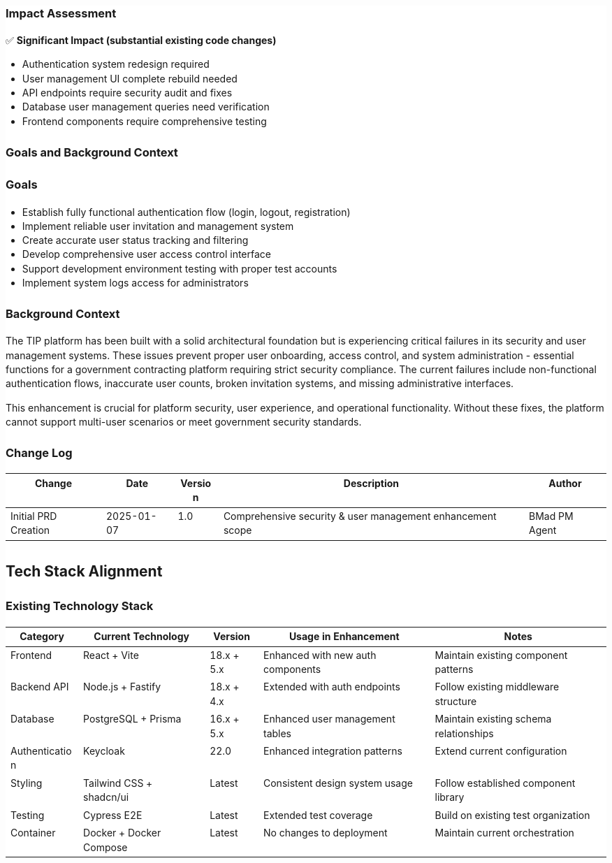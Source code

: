 ### Impact Assessment

✅ **Significant Impact (substantial existing code changes)**

- Authentication system redesign required
- User management UI complete rebuild needed  
- API endpoints require security audit and fixes
- Database user management queries need verification
- Frontend components require comprehensive testing

### Goals and Background Context

### Goals

- Establish fully functional authentication flow (login, logout, registration)
- Implement reliable user invitation and management system
- Create accurate user status tracking and filtering
- Develop comprehensive user access control interface
- Support development environment testing with proper test accounts
- Implement system logs access for administrators

### Background Context

The TIP platform has been built with a solid architectural foundation but is experiencing critical failures in its security and user management systems. These issues prevent proper user onboarding, access control, and system administration - essential functions for a government contracting platform requiring strict security compliance. The current failures include non-functional authentication flows, inaccurate user counts, broken invitation systems, and missing administrative interfaces.

This enhancement is crucial for platform security, user experience, and operational functionality. Without these fixes, the platform cannot support multi-user scenarios or meet government security standards.

### Change Log

| Change | Date | Version | Description | Author |
|--------|------|---------|-------------|--------|
| Initial PRD Creation | 2025-01-07 | 1.0 | Comprehensive security & user management enhancement scope | BMad PM Agent |

## Tech Stack Alignment

### Existing Technology Stack

| Category | Current Technology | Version | Usage in Enhancement | Notes |
|----------|-------------------|---------|---------------------|-------|
| Frontend | React + Vite | 18.x + 5.x | Enhanced with new auth components | Maintain existing component patterns |
| Backend API | Node.js + Fastify | 18.x + 4.x | Extended with auth endpoints | Follow existing middleware structure |
| Database | PostgreSQL + Prisma | 16.x + 5.x | Enhanced user management tables | Maintain existing schema relationships |
| Authentication | Keycloak | 22.0 | Enhanced integration patterns | Extend current configuration |
| Styling | Tailwind CSS + shadcn/ui | Latest | Consistent design system usage | Follow established component library |
| Testing | Cypress E2E | Latest | Extended test coverage | Build on existing test organization |
| Container | Docker + Docker Compose | Latest | No changes to deployment | Maintain current orchestration |
